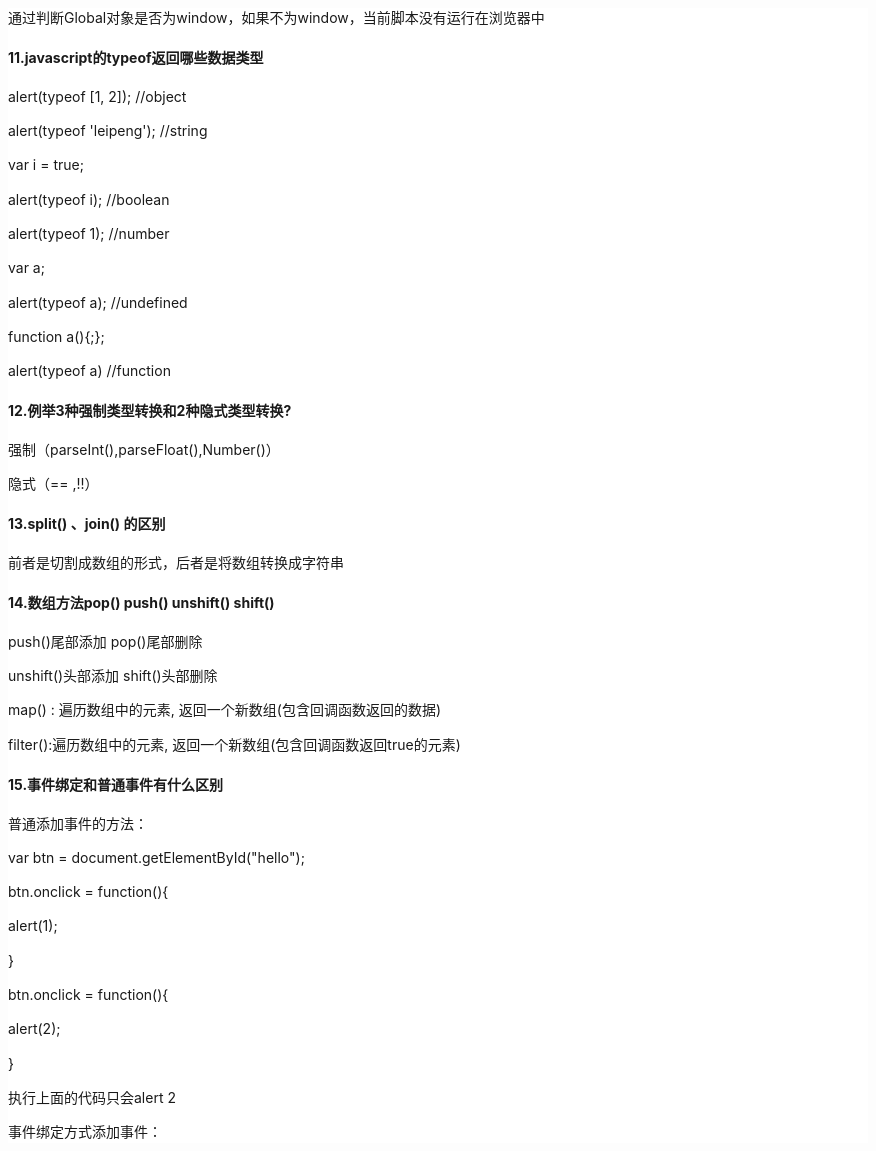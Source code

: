 通过判断Global对象是否为window，如果不为window，当前脚本没有运行在浏览器中

#### 11.javascript的typeof返回哪些数据类型

alert(typeof [1, 2]); //object

alert(typeof 'leipeng'); //string

var i = true;

alert(typeof i); //boolean

alert(typeof 1); //number

var a;

alert(typeof a); //undefined

function a(){;};

alert(typeof a) //function

#### 12.例举3种强制类型转换和2种隐式类型转换?

强制（parseInt(),parseFloat(),Number()）

隐式（== ,!!）

#### 13.split() 、join() 的区别

前者是切割成数组的形式，后者是将数组转换成字符串

#### 14.数组方法pop() push() unshift() shift()

push()尾部添加 pop()尾部删除

unshift()头部添加 shift()头部删除

map() : 遍历数组中的元素, 返回一个新数组(包含回调函数返回的数据)

filter():遍历数组中的元素, 返回一个新数组(包含回调函数返回true的元素)

#### 15.事件绑定和普通事件有什么区别

普通添加事件的方法：

var btn = document.getElementById("hello");

btn.onclick = function(){

alert(1);

}

btn.onclick = function(){

alert(2);

}

执行上面的代码只会alert 2

事件绑定方式添加事件：
